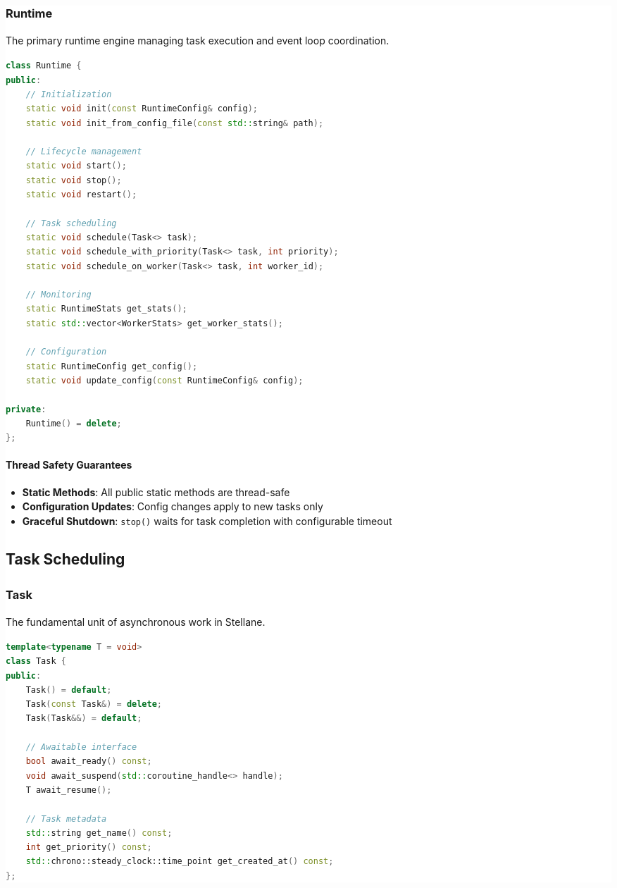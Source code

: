 ### Runtime

The primary runtime engine managing task execution and event loop coordination.

```cpp
class Runtime {
public:
    // Initialization
    static void init(const RuntimeConfig& config);
    static void init_from_config_file(const std::string& path);
    
    // Lifecycle management
    static void start();
    static void stop();
    static void restart();
    
    // Task scheduling
    static void schedule(Task<> task);
    static void schedule_with_priority(Task<> task, int priority);
    static void schedule_on_worker(Task<> task, int worker_id);
    
    // Monitoring
    static RuntimeStats get_stats();
    static std::vector<WorkerStats> get_worker_stats();
    
    // Configuration
    static RuntimeConfig get_config();
    static void update_config(const RuntimeConfig& config);
    
private:
    Runtime() = delete;
};
```

#### Thread Safety Guarantees

- **Static Methods**: All public static methods are thread-safe
- **Configuration Updates**: Config changes apply to new tasks only
- **Graceful Shutdown**: `stop()` waits for task completion with configurable timeout

## Task Scheduling

### Task<T>

The fundamental unit of asynchronous work in Stellane.

```cpp
template<typename T = void>
class Task {
public:
    Task() = default;
    Task(const Task&) = delete;
    Task(Task&&) = default;
    
    // Awaitable interface
    bool await_ready() const;
    void await_suspend(std::coroutine_handle<> handle);
    T await_resume();
    
    // Task metadata
    std::string get_name() const;
    int get_priority() const;
    std::chrono::steady_clock::time_point get_created_at() const;
};
```